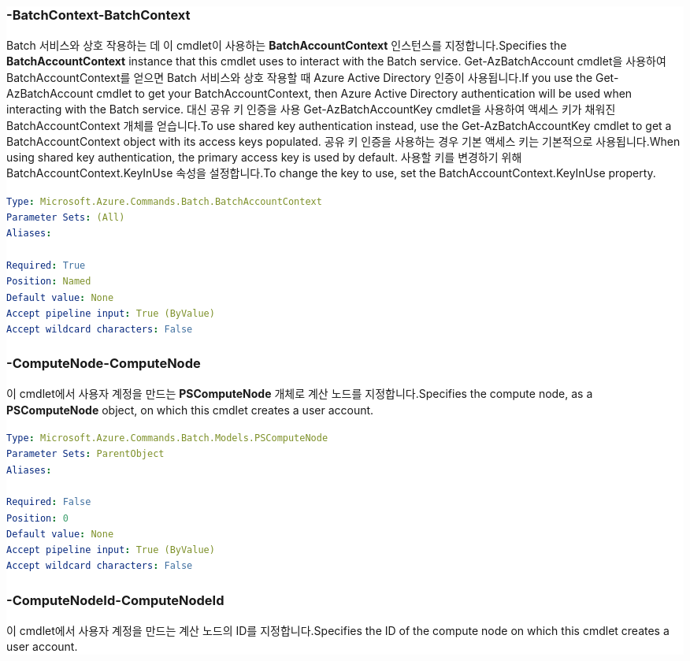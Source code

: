 ### <span data-ttu-id="f3451-120">-BatchContext</span><span class="sxs-lookup"><span data-stu-id="f3451-120">-BatchContext</span></span>
<span data-ttu-id="f3451-121">Batch 서비스와 상호 작용하는 데 이 cmdlet이 사용하는 **BatchAccountContext** 인스턴스를 지정합니다.</span><span class="sxs-lookup"><span data-stu-id="f3451-121">Specifies the **BatchAccountContext** instance that this cmdlet uses to interact with the Batch service.</span></span>
<span data-ttu-id="f3451-122">Get-AzBatchAccount cmdlet을 사용하여 BatchAccountContext를 얻으면 Batch 서비스와 상호 작용할 때 Azure Active Directory 인증이 사용됩니다.</span><span class="sxs-lookup"><span data-stu-id="f3451-122">If you use the Get-AzBatchAccount cmdlet to get your BatchAccountContext, then Azure Active Directory authentication will be used when interacting with the Batch service.</span></span> <span data-ttu-id="f3451-123">대신 공유 키 인증을 사용 Get-AzBatchAccountKey cmdlet을 사용하여 액세스 키가 채워진 BatchAccountContext 개체를 얻습니다.</span><span class="sxs-lookup"><span data-stu-id="f3451-123">To use shared key authentication instead, use the Get-AzBatchAccountKey cmdlet to get a BatchAccountContext object with its access keys populated.</span></span> <span data-ttu-id="f3451-124">공유 키 인증을 사용하는 경우 기본 액세스 키는 기본적으로 사용됩니다.</span><span class="sxs-lookup"><span data-stu-id="f3451-124">When using shared key authentication, the primary access key is used by default.</span></span> <span data-ttu-id="f3451-125">사용할 키를 변경하기 위해 BatchAccountContext.KeyInUse 속성을 설정합니다.</span><span class="sxs-lookup"><span data-stu-id="f3451-125">To change the key to use, set the BatchAccountContext.KeyInUse property.</span></span>

```yaml
Type: Microsoft.Azure.Commands.Batch.BatchAccountContext
Parameter Sets: (All)
Aliases:

Required: True
Position: Named
Default value: None
Accept pipeline input: True (ByValue)
Accept wildcard characters: False
```

### <span data-ttu-id="f3451-126">-ComputeNode</span><span class="sxs-lookup"><span data-stu-id="f3451-126">-ComputeNode</span></span>
<span data-ttu-id="f3451-127">이 cmdlet에서 사용자 계정을 만드는 **PSComputeNode** 개체로 계산 노드를 지정합니다.</span><span class="sxs-lookup"><span data-stu-id="f3451-127">Specifies the compute node, as a **PSComputeNode** object, on which this cmdlet creates a user account.</span></span>

```yaml
Type: Microsoft.Azure.Commands.Batch.Models.PSComputeNode
Parameter Sets: ParentObject
Aliases:

Required: False
Position: 0
Default value: None
Accept pipeline input: True (ByValue)
Accept wildcard characters: False
```

### <span data-ttu-id="f3451-128">-ComputeNodeId</span><span class="sxs-lookup"><span data-stu-id="f3451-128">-ComputeNodeId</span></span>
<span data-ttu-id="f3451-129">이 cmdlet에서 사용자 계정을 만드는 계산 노드의 ID를 지정합니다.</span><span class="sxs-lookup"><span data-stu-id="f3451-129">Specifies the ID of the compute node on which this cmdlet creates a user account.</span></span>
